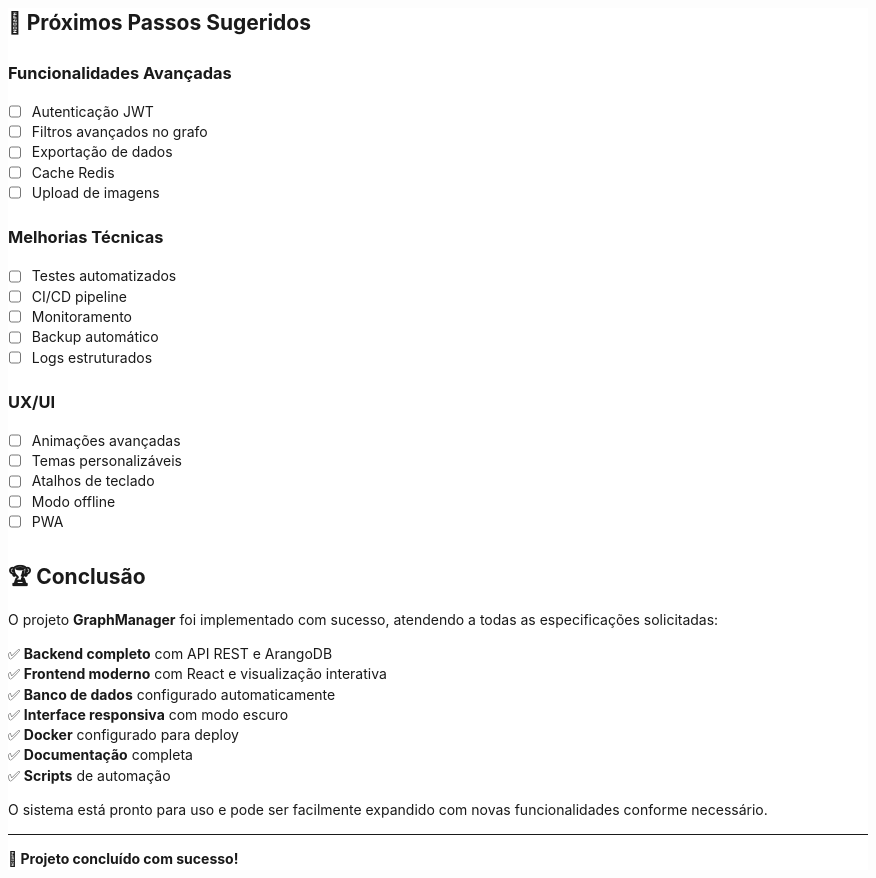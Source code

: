 ## 🎯 Próximos Passos Sugeridos

### Funcionalidades Avançadas
- [ ] Autenticação JWT
- [ ] Filtros avançados no grafo
- [ ] Exportação de dados
- [ ] Cache Redis
- [ ] Upload de imagens

### Melhorias Técnicas
- [ ] Testes automatizados
- [ ] CI/CD pipeline
- [ ] Monitoramento
- [ ] Backup automático
- [ ] Logs estruturados

### UX/UI
- [ ] Animações avançadas
- [ ] Temas personalizáveis
- [ ] Atalhos de teclado
- [ ] Modo offline
- [ ] PWA

## 🏆 Conclusão

O projeto **GraphManager** foi implementado com sucesso, atendendo a todas as especificações solicitadas:

✅ **Backend completo** com API REST e ArangoDB  
✅ **Frontend moderno** com React e visualização interativa  
✅ **Banco de dados** configurado automaticamente  
✅ **Interface responsiva** com modo escuro  
✅ **Docker** configurado para deploy  
✅ **Documentação** completa  
✅ **Scripts** de automação  

O sistema está pronto para uso e pode ser facilmente expandido com novas funcionalidades conforme necessário.

---

**🎉 Projeto concluído com sucesso!** 